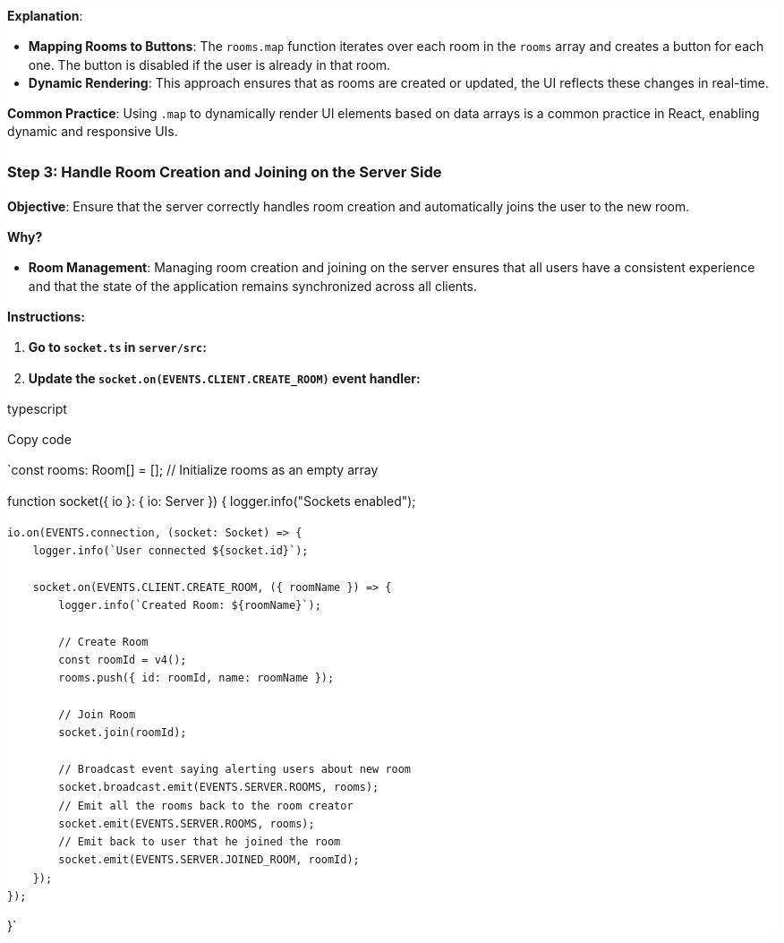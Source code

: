 **Explanation**:

-   **Mapping Rooms to Buttons**: The `rooms.map` function iterates over each room in the `rooms` array and creates a button for each one. The button is disabled if the user is already in that room.
-   **Dynamic Rendering**: This approach ensures that as rooms are created or updated, the UI reflects these changes in real-time.

**Common Practice**: Using `.map` to dynamically render UI elements based on data arrays is a common practice in React, enabling dynamic and responsive UIs.

### **Step 3: Handle Room Creation and Joining on the Server Side**

**Objective**: Ensure that the server correctly handles room creation and automatically joins the user to the new room.

**Why?**

-   **Room Management**: Managing room creation and joining on the server ensures that all users have a consistent experience and that the state of the application remains synchronized across all clients.

**Instructions:**

1.  **Go to `socket.ts` in `server/src`:**

2.  **Update the `socket.on(EVENTS.CLIENT.CREATE_ROOM)` event handler:**

typescript

Copy code

`const rooms: Room[] = []; // Initialize rooms as an empty array

function socket({ io }: { io: Server }) {
    logger.info("Sockets enabled");

    io.on(EVENTS.connection, (socket: Socket) => {
        logger.info(`User connected ${socket.id}`);

        socket.on(EVENTS.CLIENT.CREATE_ROOM, ({ roomName }) => {
            logger.info(`Created Room: ${roomName}`);

            // Create Room
            const roomId = v4();
            rooms.push({ id: roomId, name: roomName });

            // Join Room
            socket.join(roomId);

            // Broadcast event saying alerting users about new room
            socket.broadcast.emit(EVENTS.SERVER.ROOMS, rooms);
            // Emit all the rooms back to the room creator
            socket.emit(EVENTS.SERVER.ROOMS, rooms);
            // Emit back to user that he joined the room
            socket.emit(EVENTS.SERVER.JOINED_ROOM, roomId);
        });
    });
}`
